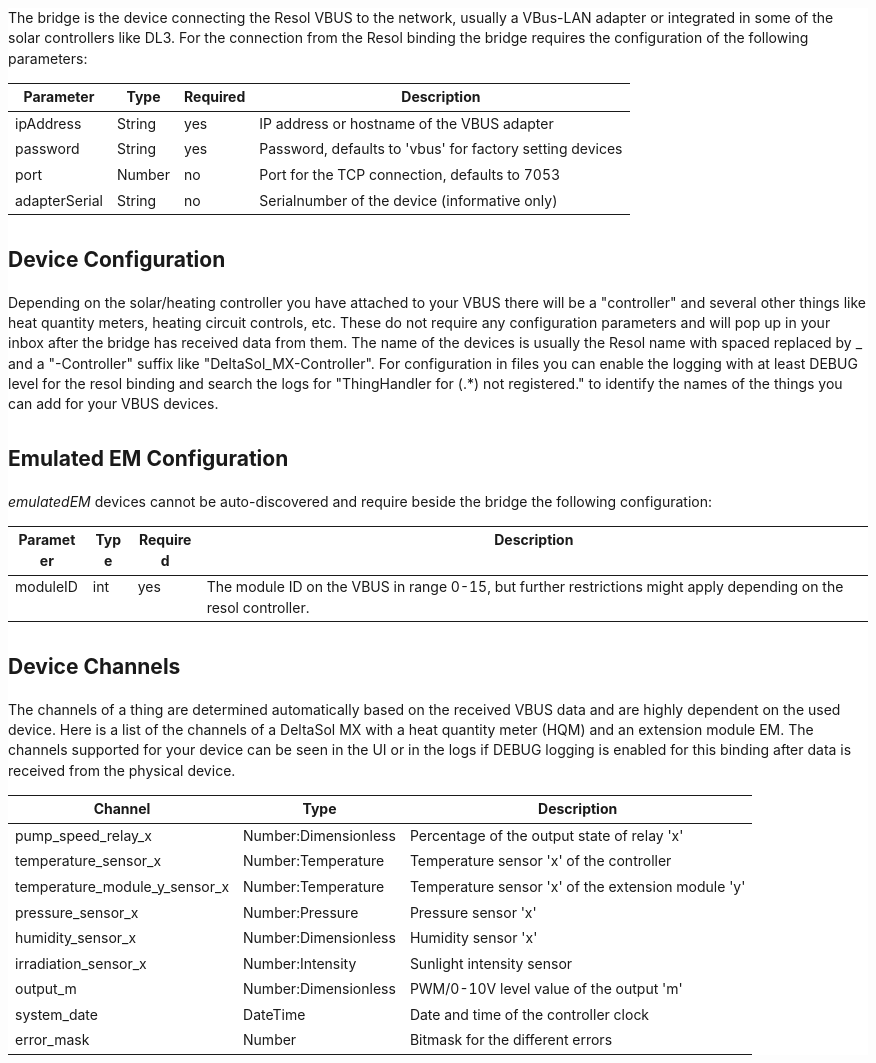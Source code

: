 The bridge is the device connecting the Resol VBUS to the network, usually a VBus-LAN adapter or integrated in some of the solar controllers like DL3.
For the connection from the Resol binding the bridge requires the configuration of the following parameters:

| Parameter            | Type    | Required | Description                                                |
|----------------------|---------|----------|------------------------------------------------------------|
| ipAddress            | String  | yes      | IP address or hostname of the VBUS adapter                 |
| password             | String  | yes      | Password, defaults to 'vbus' for factory setting devices   |
| port                 | Number  | no       | Port for the TCP connection, defaults to 7053              |
| adapterSerial        | String  | no       | Serialnumber of the device (informative only)              |

## Device Configuration

Depending on the solar/heating controller you have attached to your VBUS there will be a "controller" and several other things like heat quantity meters, heating circuit controls, etc.
These do not require any configuration parameters and will pop up in your inbox after the bridge has received data from them.
The name of the devices is usually the Resol name with spaced replaced by _ and a "-Controller" suffix like "DeltaSol_MX-Controller".
For configuration in files you can enable the logging with at least DEBUG level for the resol binding and search the logs for "ThingHandler for (.*) not registered." to identify the names of the things you can add for your VBUS devices.

## Emulated EM Configuration

*emulatedEM* devices cannot be auto-discovered and require beside the bridge the following configuration:

| Parameter | Type | Required | Description                                                |
|-----------|------|----------|-----------------------------------------------------------------------------------------------------------------|
| moduleID  | int  | yes      | The module ID on the VBUS in range 0-15, but further restrictions might apply depending on the resol controller. |


## Device Channels

The channels of a thing are determined automatically based on the received VBUS data and are highly dependent on the used device.
Here is a list of the channels of a DeltaSol MX with a heat quantity meter (HQM) and an extension module EM.
The channels supported for your device can be seen in the UI or in the logs if DEBUG logging is enabled for this binding after data is received from the physical device.

| Channel                           | Type                     | Description                                        |
|-----------------------------------|--------------------------|----------------------------------------------------|
| pump_speed_relay_x                | Number:Dimensionless     | Percentage of the output state of relay 'x'        |
| temperature_sensor_x              | Number:Temperature       | Temperature sensor 'x' of the controller           |
| temperature_module_y_sensor_x     | Number:Temperature       | Temperature sensor 'x' of the extension module 'y' |
| pressure_sensor_x                 | Number:Pressure          | Pressure sensor 'x'                                |
| humidity_sensor_x                 | Number:Dimensionless     | Humidity sensor 'x'                                |
| irradiation_sensor_x              | Number:Intensity         | Sunlight intensity sensor                          |
| output_m                          | Number:Dimensionless     | PWM/0-10V level value of the output 'm'            |
| system_date                       | DateTime                 | Date and time of the controller clock              |
| error_mask                        | Number                   | Bitmask for the different errors                   |